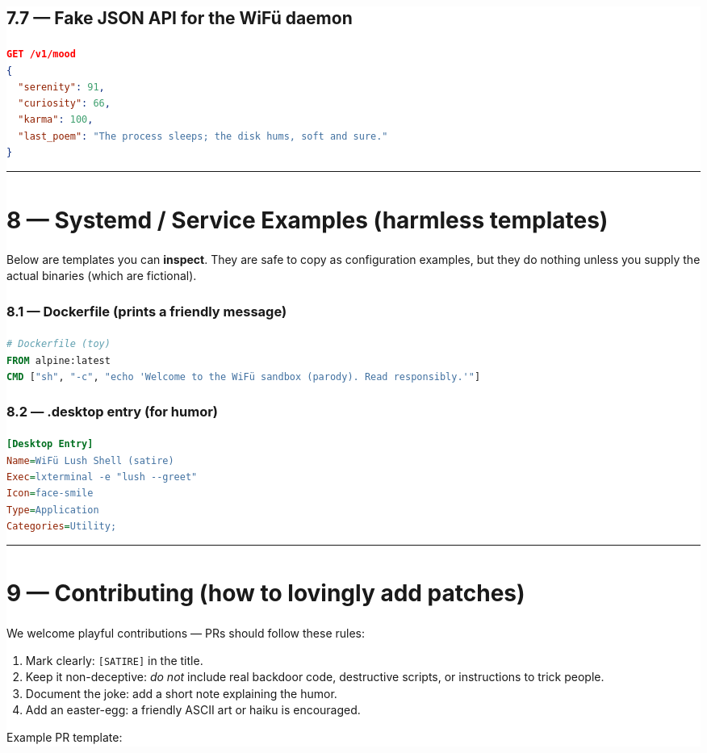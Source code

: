 
## 7.7 — Fake JSON API for the WiFü daemon

```json
GET /v1/mood
{
  "serenity": 91,
  "curiosity": 66,
  "karma": 100,
  "last_poem": "The process sleeps; the disk hums, soft and sure."
}
```

---

# 8 — Systemd / Service Examples (harmless templates)

Below are templates you can **inspect**. They are safe to copy as configuration examples, but they do nothing unless you supply the actual binaries (which are fictional).

### 8.1 — Dockerfile (prints a friendly message)

```dockerfile
# Dockerfile (toy)
FROM alpine:latest
CMD ["sh", "-c", "echo 'Welcome to the WiFü sandbox (parody). Read responsibly.'"]
```

### 8.2 — .desktop entry (for humor)

```ini
[Desktop Entry]
Name=WiFü Lush Shell (satire)
Exec=lxterminal -e "lush --greet"
Icon=face-smile
Type=Application
Categories=Utility;
```

---

# 9 — Contributing (how to lovingly add patches)

We welcome playful contributions — PRs should follow these rules:

1. Mark clearly: `[SATIRE]` in the title.
2. Keep it non-deceptive: *do not* include real backdoor code, destructive scripts, or instructions to trick people.
3. Document the joke: add a short note explaining the humor.
4. Add an easter-egg: a friendly ASCII art or haiku is encouraged.

Example PR template:
